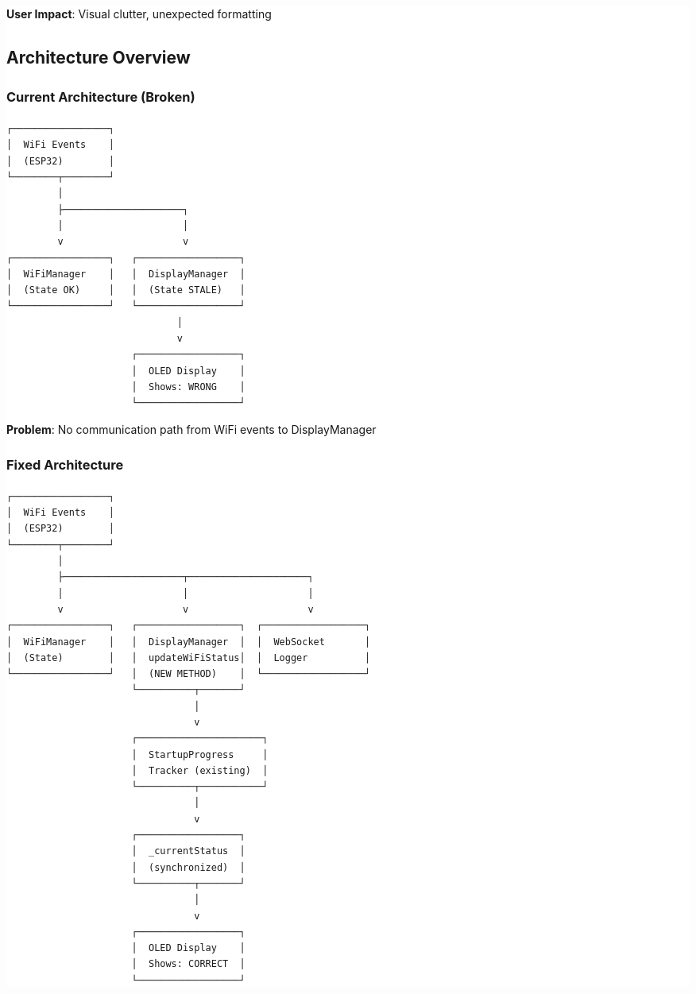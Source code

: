 **User Impact**: Visual clutter, unexpected formatting

## Architecture Overview

### Current Architecture (Broken)

```
┌─────────────────┐
│  WiFi Events    │
│  (ESP32)        │
└────────┬────────┘
         │
         ├─────────────────────┐
         │                     │
         v                     v
┌─────────────────┐   ┌──────────────────┐
│  WiFiManager    │   │  DisplayManager  │
│  (State OK)     │   │  (State STALE)   │
└─────────────────┘   └──────────────────┘
                              │
                              v
                      ┌──────────────────┐
                      │  OLED Display    │
                      │  Shows: WRONG    │
                      └──────────────────┘
```

**Problem**: No communication path from WiFi events to DisplayManager

### Fixed Architecture

```
┌─────────────────┐
│  WiFi Events    │
│  (ESP32)        │
└────────┬────────┘
         │
         ├─────────────────────┬─────────────────────┐
         │                     │                     │
         v                     v                     v
┌─────────────────┐   ┌──────────────────┐  ┌──────────────────┐
│  WiFiManager    │   │  DisplayManager  │  │  WebSocket       │
│  (State)        │   │  updateWiFiStatus│  │  Logger          │
└─────────────────┘   │  (NEW METHOD)    │  └──────────────────┘
                      └──────────┬───────┘
                                 │
                                 v
                      ┌──────────────────────┐
                      │  StartupProgress     │
                      │  Tracker (existing)  │
                      └──────────┬───────────┘
                                 │
                                 v
                      ┌──────────────────┐
                      │  _currentStatus  │
                      │  (synchronized)  │
                      └──────────┬───────┘
                                 │
                                 v
                      ┌──────────────────┐
                      │  OLED Display    │
                      │  Shows: CORRECT  │
                      └──────────────────┘
```
